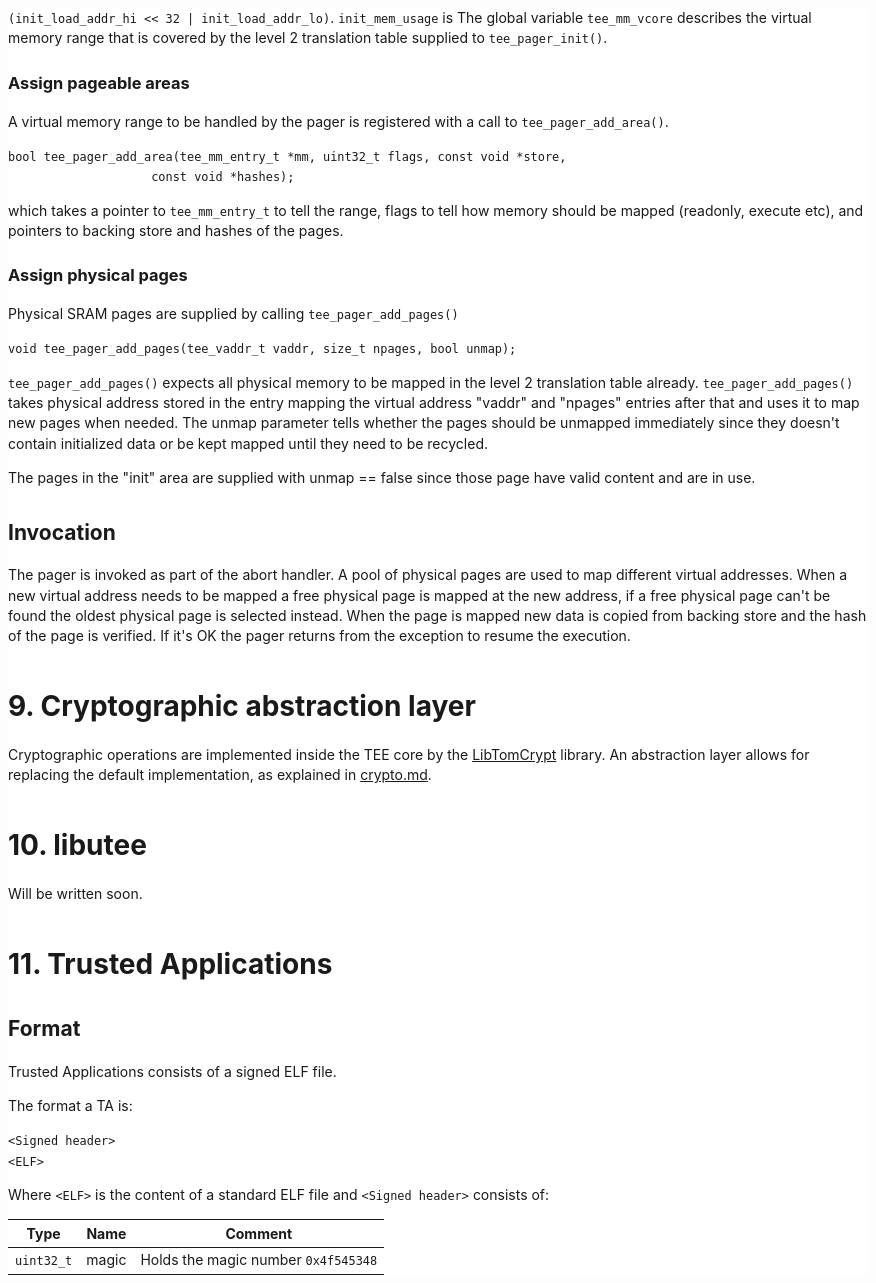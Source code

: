 ```(init_load_addr_hi << 32 | init_load_addr_lo)```. ```init_mem_usage``` is
The global variable `tee_mm_vcore` describes the virtual memory range that
is covered by the level 2 translation table supplied to `tee_pager_init()`.

### Assign pageable areas
A virtual memory range to be handled by the pager is registered with a
call to `tee_pager_add_area()`.
```
bool tee_pager_add_area(tee_mm_entry_t *mm, uint32_t flags, const void *store,
                    const void *hashes);
```
which takes a pointer to `tee_mm_entry_t` to tell
the range, flags to tell how memory should be mapped (readonly, execute
etc), and pointers to backing store and hashes of the pages.

### Assign physical pages
Physical SRAM pages are supplied by calling `tee_pager_add_pages()`
```
void tee_pager_add_pages(tee_vaddr_t vaddr, size_t npages, bool unmap);
```
`tee_pager_add_pages()` expects all physical memory to be mapped in the
level 2 translation table already. `tee_pager_add_pages()` takes physical
address stored in the entry mapping the virtual address "vaddr" and
"npages" entries after that and uses it to map new pages when needed. The
unmap parameter tells whether the pages should be unmapped immediately
since they doesn't contain initialized data or be kept mapped until they
need to be recycled.

The pages in the "init" area are supplied with unmap == false since those
page have valid content and are in use.

## Invocation
The pager is invoked as part of the abort handler. A pool of physical pages
are used to map different virtual addresses. When a new virtual address
needs to be mapped a free physical page is mapped at the new address, if a
free physical page can't be found the oldest physical page is selected
instead. When the page is mapped new data is copied from backing store and
the hash of the page is verified. If it's OK the pager returns from the
exception to resume the execution.

# 9. Cryptographic abstraction layer
Cryptographic operations are implemented inside the TEE core by the
[LibTomCrypt](https://github.com/libtom/libtomcrypt) library. An abstraction
layer allows for replacing the default implementation, as explained in
[crypto.md](crypto.md).

# 10. libutee
Will be written soon.

# 11. Trusted Applications
## Format
Trusted Applications consists of a signed ELF file.

The format a TA is:
```
<Signed header>
<ELF>
```

Where `<ELF>` is the content of a standard ELF file and `<Signed header>`
consists of:

| Type | Name | Comment |
|------|------|---------|
| `uint32_t` | magic | Holds the magic number `0x4f545348` |
```